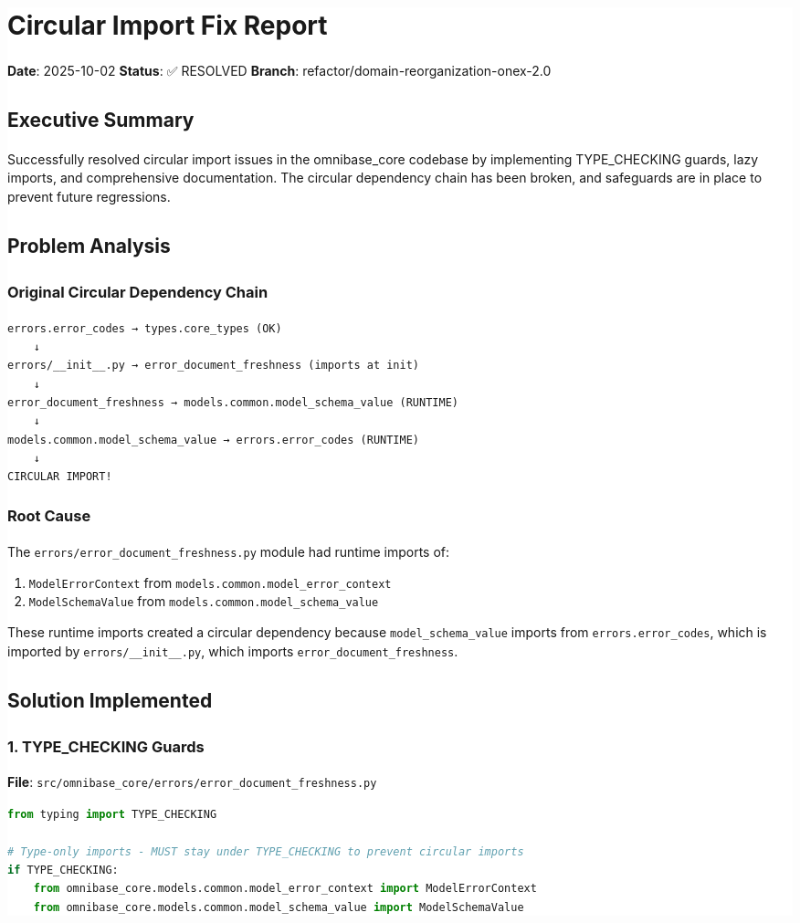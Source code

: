 # Circular Import Fix Report

**Date**: 2025-10-02
**Status**: ✅ RESOLVED
**Branch**: refactor/domain-reorganization-onex-2.0

## Executive Summary

Successfully resolved circular import issues in the omnibase_core codebase by implementing TYPE_CHECKING guards, lazy imports, and comprehensive documentation. The circular dependency chain has been broken, and safeguards are in place to prevent future regressions.

## Problem Analysis

### Original Circular Dependency Chain

```
errors.error_codes → types.core_types (OK)
    ↓
errors/__init__.py → error_document_freshness (imports at init)
    ↓
error_document_freshness → models.common.model_schema_value (RUNTIME)
    ↓
models.common.model_schema_value → errors.error_codes (RUNTIME)
    ↓
CIRCULAR IMPORT!
```

### Root Cause

The `errors/error_document_freshness.py` module had runtime imports of:
1. `ModelErrorContext` from `models.common.model_error_context`
2. `ModelSchemaValue` from `models.common.model_schema_value`

These runtime imports created a circular dependency because `model_schema_value` imports from `errors.error_codes`, which is imported by `errors/__init__.py`, which imports `error_document_freshness`.

## Solution Implemented

### 1. TYPE_CHECKING Guards

**File**: `src/omnibase_core/errors/error_document_freshness.py`

```python
from typing import TYPE_CHECKING

# Type-only imports - MUST stay under TYPE_CHECKING to prevent circular imports
if TYPE_CHECKING:
    from omnibase_core.models.common.model_error_context import ModelErrorContext
    from omnibase_core.models.common.model_schema_value import ModelSchemaValue
```
